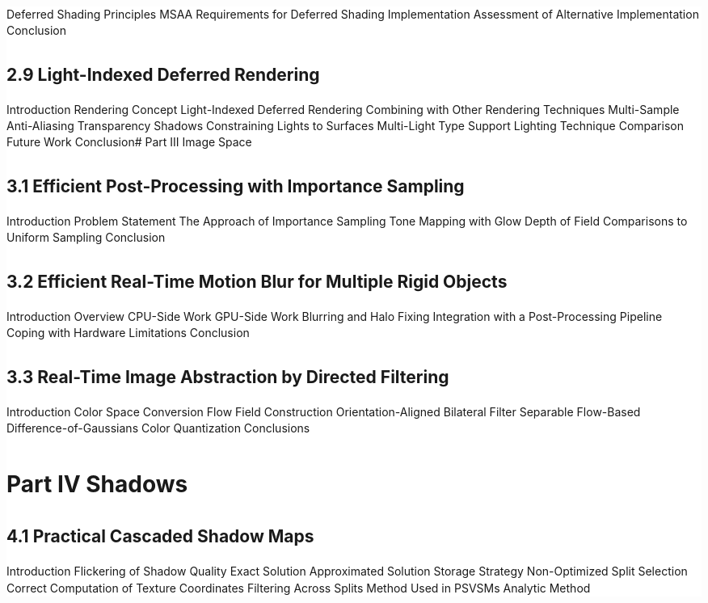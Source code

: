 Deferred Shading Principles
MSAA Requirements for Deferred Shading
Implementation
Assessment of Alternative Implementation
Conclusion
## 2.9 Light-Indexed Deferred Rendering
Introduction
Rendering Concept
Light-Indexed Deferred Rendering
Combining with Other Rendering Techniques
Multi-Sample Anti-Aliasing
Transparency
Shadows
Constraining Lights to Surfaces
Multi-Light Type Support
Lighting Technique Comparison
Future Work
Conclusion# Part III Image Space
## 3.1 Efficient Post-Processing with Importance Sampling
Introduction
Problem Statement
The Approach of Importance Sampling
Tone Mapping with Glow
Depth of Field
Comparisons to Uniform Sampling
Conclusion
## 3.2 Efficient Real-Time Motion Blur for Multiple Rigid Objects
Introduction
Overview
CPU-Side Work
GPU-Side Work
Blurring and Halo Fixing
Integration with a Post-Processing Pipeline
Coping with Hardware Limitations
Conclusion
## 3.3 Real-Time Image Abstraction by Directed Filtering
Introduction
Color Space Conversion
Flow Field Construction
Orientation-Aligned Bilateral Filter
Separable Flow-Based Difference-of-Gaussians
Color Quantization
Conclusions
# Part IV Shadows
## 4.1 Practical Cascaded Shadow Maps
Introduction
Flickering of Shadow Quality
Exact Solution
Approximated Solution
Storage Strategy
Non-Optimized Split Selection
Correct Computation of Texture Coordinates
Filtering Across Splits
Method Used in PSVSMs
Analytic Method